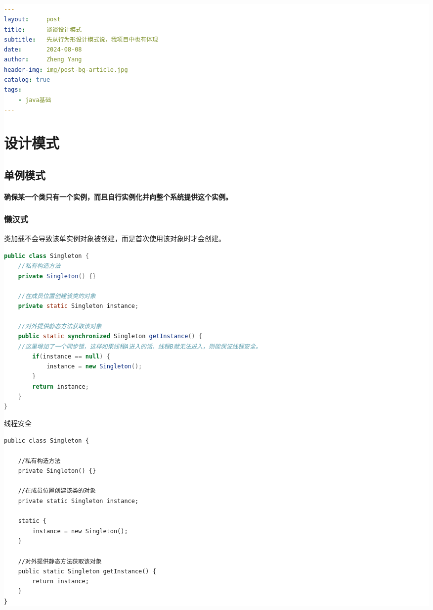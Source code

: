 ```yaml
---
layout:     post
title:      谈谈设计模式
subtitle:   先从行为形设计模式说，我项目中也有体现
date:       2024-08-08
author:     Zheng Yang
header-img: img/post-bg-article.jpg
catalog: true
tags:
    - java基础
---
```

# 设计模式

## 单例模式

**确保某一个类只有一个实例，而且自行实例化并向整个系统提供这个实例。**

### 懒汉式

类加载不会导致该单实例对象被创建，而是首次使用该对象时才会创建。

```java
public class Singleton {
    //私有构造方法
    private Singleton() {}

    //在成员位置创建该类的对象
    private static Singleton instance;

    //对外提供静态方法获取该对象
    public static synchronized Singleton getInstance() {
	//这里增加了一个同步锁，这样如果线程A进入的话，线程B就无法进入，则能保证线程安全。
        if(instance == null) {
            instance = new Singleton();
        }
        return instance;
    }
}
```

线程安全

```
public class Singleton {

    //私有构造方法
    private Singleton() {}

    //在成员位置创建该类的对象
    private static Singleton instance;

    static {
        instance = new Singleton();
    }

    //对外提供静态方法获取该对象
    public static Singleton getInstance() {
        return instance;
    }
}
```
